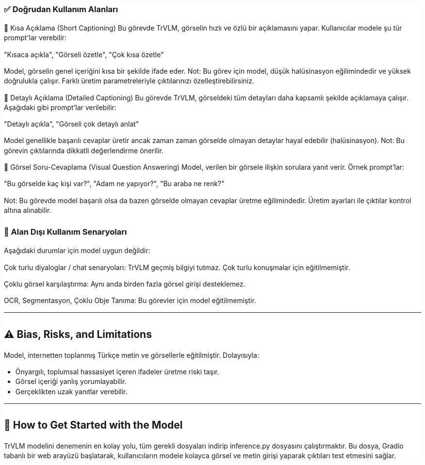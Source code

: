 ### ✅ Doğrudan Kullanım Alanları
🔹 Kısa Açıklama (Short Captioning)
Bu görevde TrVLM, görselin hızlı ve özlü bir açıklamasını yapar. Kullanıcılar modele şu tür prompt'lar verebilir:

"Kısaca açıkla", "Görseli özetle", "Çok kısa özetle"

Model, görselin genel içeriğini kısa bir şekilde ifade eder.
Not: Bu görev için model, düşük halüsinasyon eğilimindedir ve yüksek doğrulukla çalışır. Farklı üretim parametreleriyle çıktılarınızı özelleştirebilirsiniz.

🔹 Detaylı Açıklama (Detailed Captioning)
Bu görevde TrVLM, görseldeki tüm detayları daha kapsamlı şekilde açıklamaya çalışır. Aşağıdaki gibi prompt’lar verilebilir:

"Detaylı açıkla", "Görseli çok detaylı anlat"

Model genellikle başarılı cevaplar üretir ancak zaman zaman görselde olmayan detaylar hayal edebilir (halüsinasyon).
Not: Bu görevin çıktılarında dikkatli değerlendirme önerilir.

🔹 Görsel Soru-Cevaplama (Visual Question Answering)
Model, verilen bir görsele ilişkin sorulara yanıt verir. Örnek prompt’lar:

"Bu görselde kaç kişi var?", "Adam ne yapıyor?", "Bu araba ne renk?"

Not: Bu görevde model başarılı olsa da bazen görselde olmayan cevaplar üretme eğilimindedir. Üretim ayarları ile çıktılar kontrol altına alınabilir.

### 🚫 Alan Dışı Kullanım Senaryoları
Aşağıdaki durumlar için model uygun değildir:

Çok turlu diyaloglar / chat senaryoları: TrVLM geçmiş bilgiyi tutmaz. Çok turlu konuşmalar için eğitilmemiştir.

Çoklu görsel karşılaştırma: Aynı anda birden fazla görsel girişi desteklemez.

OCR, Segmentasyon, Çoklu Obje Tanıma: Bu görevler için model eğitilmemiştir. 

---

## ⚠️ Bias, Risks, and Limitations

Model, internetten toplanmış Türkçe metin ve görsellerle eğitilmiştir. Dolayısıyla:

- Önyargılı, toplumsal hassasiyet içeren ifadeler üretme riski taşır.
- Görsel içeriği yanlış yorumlayabilir.
- Gerçeklikten uzak yanıtlar verebilir.
---

## 🚀 How to Get Started with the Model

TrVLM modelini denemenin en kolay yolu, tüm gerekli dosyaları indirip inference.py dosyasını çalıştırmaktır. Bu dosya, Gradio tabanlı bir web arayüzü başlatarak, kullanıcıların modele kolayca görsel ve metin girişi yaparak çıktıları test etmesini sağlar.
